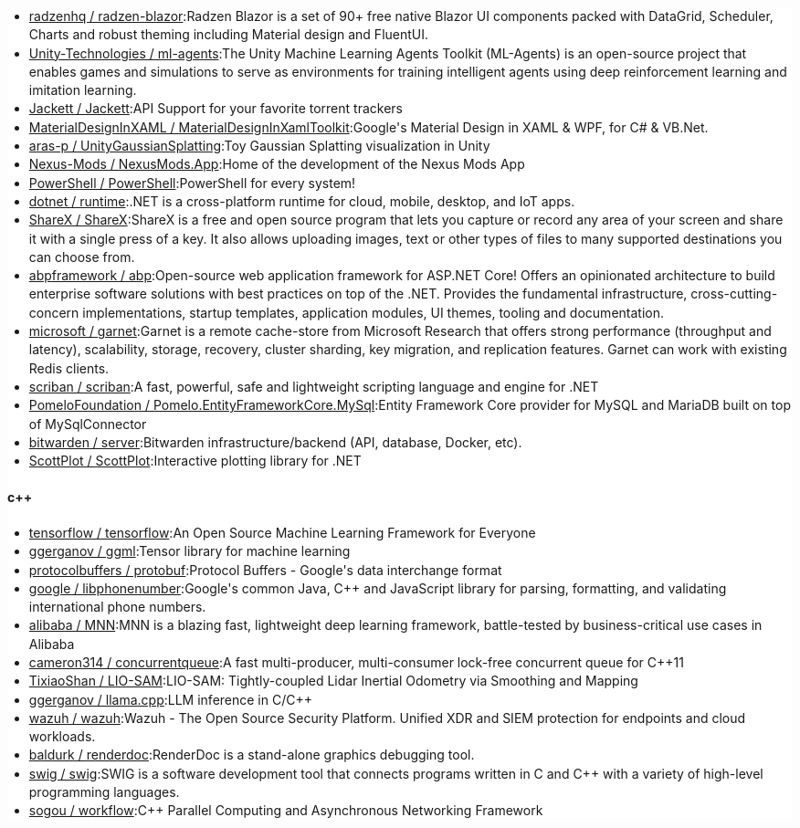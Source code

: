 * [radzenhq / radzen-blazor](https://github.com/radzenhq/radzen-blazor):Radzen Blazor is a set of 90+ free native Blazor UI components packed with DataGrid, Scheduler, Charts and robust theming including Material design and FluentUI.
* [Unity-Technologies / ml-agents](https://github.com/Unity-Technologies/ml-agents):The Unity Machine Learning Agents Toolkit (ML-Agents) is an open-source project that enables games and simulations to serve as environments for training intelligent agents using deep reinforcement learning and imitation learning.
* [Jackett / Jackett](https://github.com/Jackett/Jackett):API Support for your favorite torrent trackers
* [MaterialDesignInXAML / MaterialDesignInXamlToolkit](https://github.com/MaterialDesignInXAML/MaterialDesignInXamlToolkit):Google's Material Design in XAML & WPF, for C# & VB.Net.
* [aras-p / UnityGaussianSplatting](https://github.com/aras-p/UnityGaussianSplatting):Toy Gaussian Splatting visualization in Unity
* [Nexus-Mods / NexusMods.App](https://github.com/Nexus-Mods/NexusMods.App):Home of the development of the Nexus Mods App
* [PowerShell / PowerShell](https://github.com/PowerShell/PowerShell):PowerShell for every system!
* [dotnet / runtime](https://github.com/dotnet/runtime):.NET is a cross-platform runtime for cloud, mobile, desktop, and IoT apps.
* [ShareX / ShareX](https://github.com/ShareX/ShareX):ShareX is a free and open source program that lets you capture or record any area of your screen and share it with a single press of a key. It also allows uploading images, text or other types of files to many supported destinations you can choose from.
* [abpframework / abp](https://github.com/abpframework/abp):Open-source web application framework for ASP.NET Core! Offers an opinionated architecture to build enterprise software solutions with best practices on top of the .NET. Provides the fundamental infrastructure, cross-cutting-concern implementations, startup templates, application modules, UI themes, tooling and documentation.
* [microsoft / garnet](https://github.com/microsoft/garnet):Garnet is a remote cache-store from Microsoft Research that offers strong performance (throughput and latency), scalability, storage, recovery, cluster sharding, key migration, and replication features. Garnet can work with existing Redis clients.
* [scriban / scriban](https://github.com/scriban/scriban):A fast, powerful, safe and lightweight scripting language and engine for .NET
* [PomeloFoundation / Pomelo.EntityFrameworkCore.MySql](https://github.com/PomeloFoundation/Pomelo.EntityFrameworkCore.MySql):Entity Framework Core provider for MySQL and MariaDB built on top of MySqlConnector
* [bitwarden / server](https://github.com/bitwarden/server):Bitwarden infrastructure/backend (API, database, Docker, etc).
* [ScottPlot / ScottPlot](https://github.com/ScottPlot/ScottPlot):Interactive plotting library for .NET

#### c++
* [tensorflow / tensorflow](https://github.com/tensorflow/tensorflow):An Open Source Machine Learning Framework for Everyone
* [ggerganov / ggml](https://github.com/ggerganov/ggml):Tensor library for machine learning
* [protocolbuffers / protobuf](https://github.com/protocolbuffers/protobuf):Protocol Buffers - Google's data interchange format
* [google / libphonenumber](https://github.com/google/libphonenumber):Google's common Java, C++ and JavaScript library for parsing, formatting, and validating international phone numbers.
* [alibaba / MNN](https://github.com/alibaba/MNN):MNN is a blazing fast, lightweight deep learning framework, battle-tested by business-critical use cases in Alibaba
* [cameron314 / concurrentqueue](https://github.com/cameron314/concurrentqueue):A fast multi-producer, multi-consumer lock-free concurrent queue for C++11
* [TixiaoShan / LIO-SAM](https://github.com/TixiaoShan/LIO-SAM):LIO-SAM: Tightly-coupled Lidar Inertial Odometry via Smoothing and Mapping
* [ggerganov / llama.cpp](https://github.com/ggerganov/llama.cpp):LLM inference in C/C++
* [wazuh / wazuh](https://github.com/wazuh/wazuh):Wazuh - The Open Source Security Platform. Unified XDR and SIEM protection for endpoints and cloud workloads.
* [baldurk / renderdoc](https://github.com/baldurk/renderdoc):RenderDoc is a stand-alone graphics debugging tool.
* [swig / swig](https://github.com/swig/swig):SWIG is a software development tool that connects programs written in C and C++ with a variety of high-level programming languages.
* [sogou / workflow](https://github.com/sogou/workflow):C++ Parallel Computing and Asynchronous Networking Framework